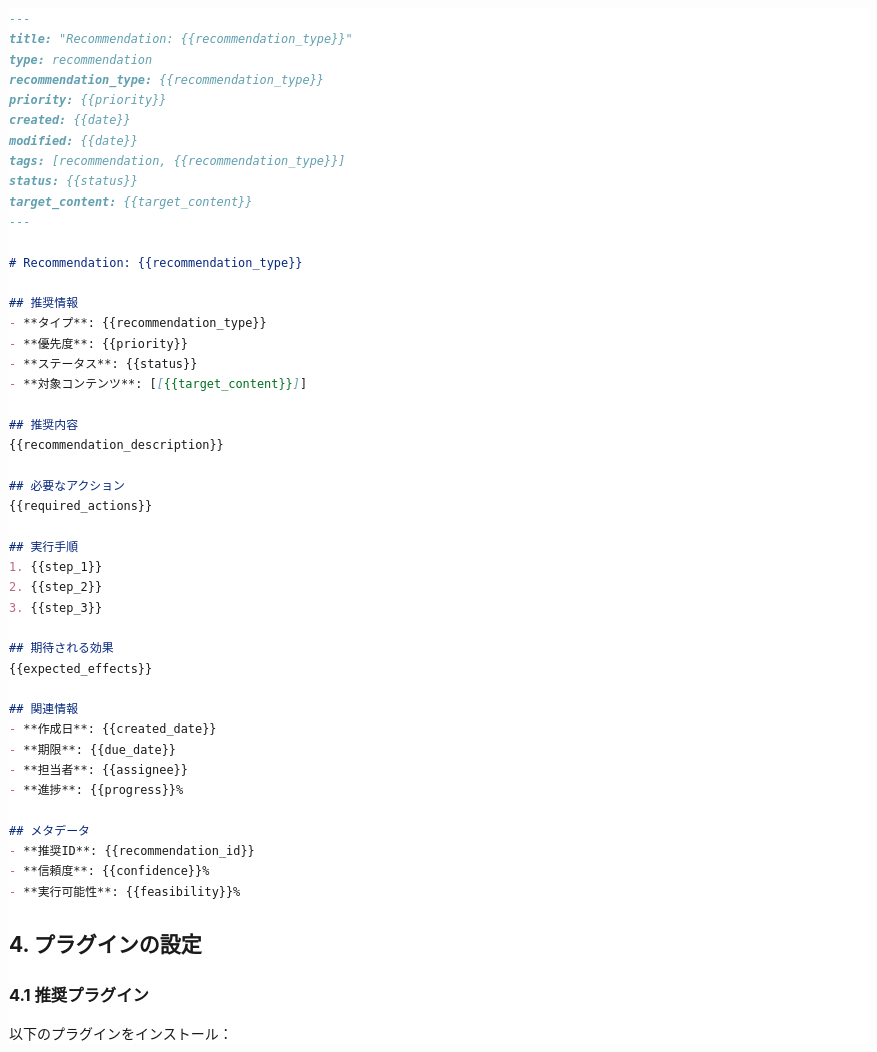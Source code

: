 ```markdown
---
title: "Recommendation: {{recommendation_type}}"
type: recommendation
recommendation_type: {{recommendation_type}}
priority: {{priority}}
created: {{date}}
modified: {{date}}
tags: [recommendation, {{recommendation_type}}]
status: {{status}}
target_content: {{target_content}}
---

# Recommendation: {{recommendation_type}}

## 推奨情報
- **タイプ**: {{recommendation_type}}
- **優先度**: {{priority}}
- **ステータス**: {{status}}
- **対象コンテンツ**: [[{{target_content}}]]

## 推奨内容
{{recommendation_description}}

## 必要なアクション
{{required_actions}}

## 実行手順
1. {{step_1}}
2. {{step_2}}
3. {{step_3}}

## 期待される効果
{{expected_effects}}

## 関連情報
- **作成日**: {{created_date}}
- **期限**: {{due_date}}
- **担当者**: {{assignee}}
- **進捗**: {{progress}}%

## メタデータ
- **推奨ID**: {{recommendation_id}}
- **信頼度**: {{confidence}}%
- **実行可能性**: {{feasibility}}%
```

## 4. プラグインの設定

### 4.1 推奨プラグイン
以下のプラグインをインストール：
